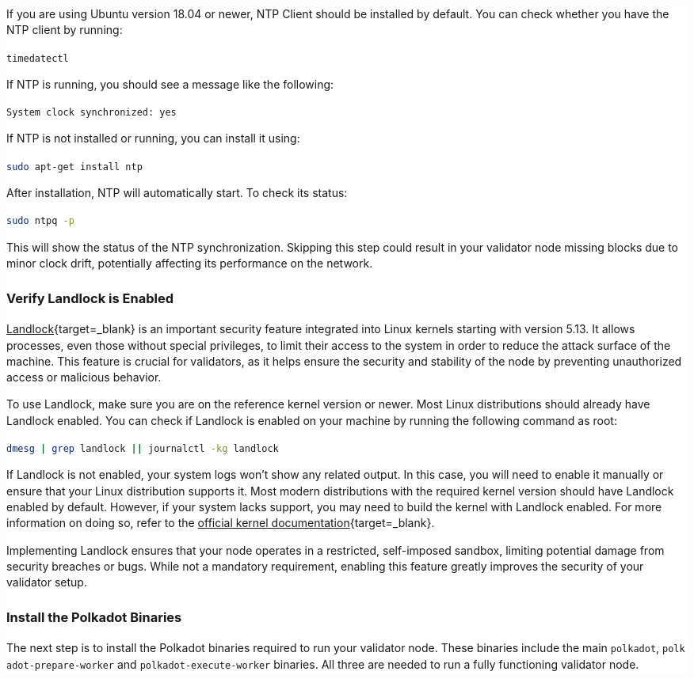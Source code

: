 If you are using Ubuntu version 18.04 or newer, NTP Client should be installed by default. You can check whether you have the NTP client by running:

```sh
timedatectl
```

If NTP is running, you should see a message like the following:

``` sh
System clock synchronized: yes
```

If NTP is not installed or running, you can install it using:

```sh
sudo apt-get install ntp
```

After installation, NTP will automatically start. To check its status:

```sh
sudo ntpq -p
```

This will show the status of the NTP synchronization. Skipping this step could result in your validator node missing blocks due to minor clock drift, potentially affecting its performance on the network.

### Verify Landlock is Enabled

[Landlock](https://docs.kernel.org/userspace-api/landlock.html){target=\_blank} is an important security feature integrated into Linux kernels starting with version 5.13. It allows processes, even those without special privileges, to limit their access to the system in order to reduce the attack surface of the machine. This feature is crucial for validators, as it helps ensure the security and stability of the node by preventing unauthorized access or malicious behavior.

To use Landlock, make sure you are on the reference kernel version or newer. Most Linux distributions should already have Landlock enabled. You can check if Landlock is enabled on your machine by running the following command as root:

```sh
dmesg | grep landlock || journalctl -kg landlock
```

If Landlock is not enabled, your system logs won’t show any related output. In this case, you will need to enable it manually or ensure that your Linux distribution supports it. Most modern distributions with the required kernel version should have Landlock enabled by default. However, if your system lacks support, you may need to build the kernel with Landlock enabled. For more information on doing so, refer to the [official kernel documentation](https://docs.kernel.org/userspace-api/landlock.html#kernel-support){target=\_blank}.

Implementing Landlock ensures that your node operates in a restricted, self-imposed sandbox, limiting potential damage from security breaches or bugs. While not a mandatory requirement, enabling this feature greatly improves the security of your validator setup.

### Install the Polkadot Binaries

The next step is to install the Polkadot binaries required to run your validator node. These binaries include the main `polkadot`, `polkadot-prepare-worker` and `polkadot-execute-worker` binaries. All three are needed to run a fully functioning validator node. 
